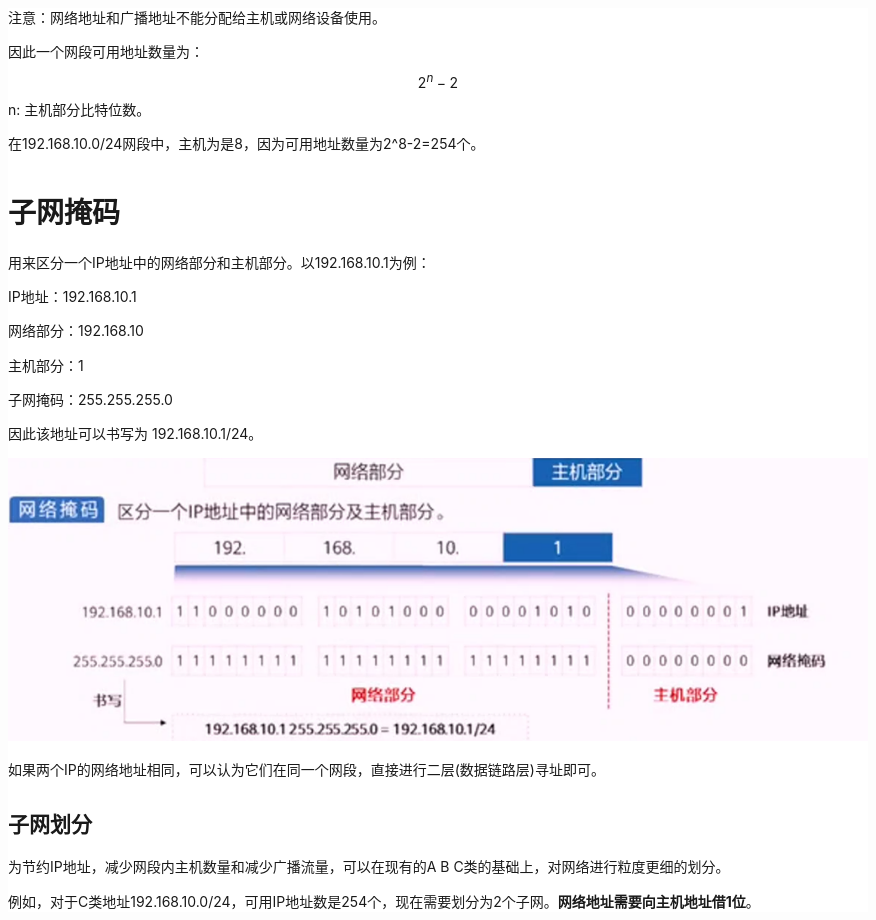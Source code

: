 注意：网络地址和广播地址不能分配给主机或网络设备使用。

因此一个网段可用地址数量为： 
$$
2^n-2
$$
n:  主机部分比特位数。

在192.168.10.0/24网段中，主机为是8，因为可用地址数量为2^8-2=254个。



# 子网掩码



用来区分一个IP地址中的网络部分和主机部分。以192.168.10.1为例：



IP地址：192.168.10.1

网络部分：192.168.10

主机部分：1

子网掩码：255.255.255.0



因此该地址可以书写为 192.168.10.1/24。

![1696748905812](..\images\1696748905812.png)



如果两个IP的网络地址相同，可以认为它们在同一个网段，直接进行二层(数据链路层)寻址即可。



## 子网划分

为节约IP地址，减少网段内主机数量和减少广播流量，可以在现有的A B C类的基础上，对网络进行粒度更细的划分。

例如，对于C类地址192.168.10.0/24，可用IP地址数是254个，现在需要划分为2个子网。**网络地址需要向主机地址借1位**。
